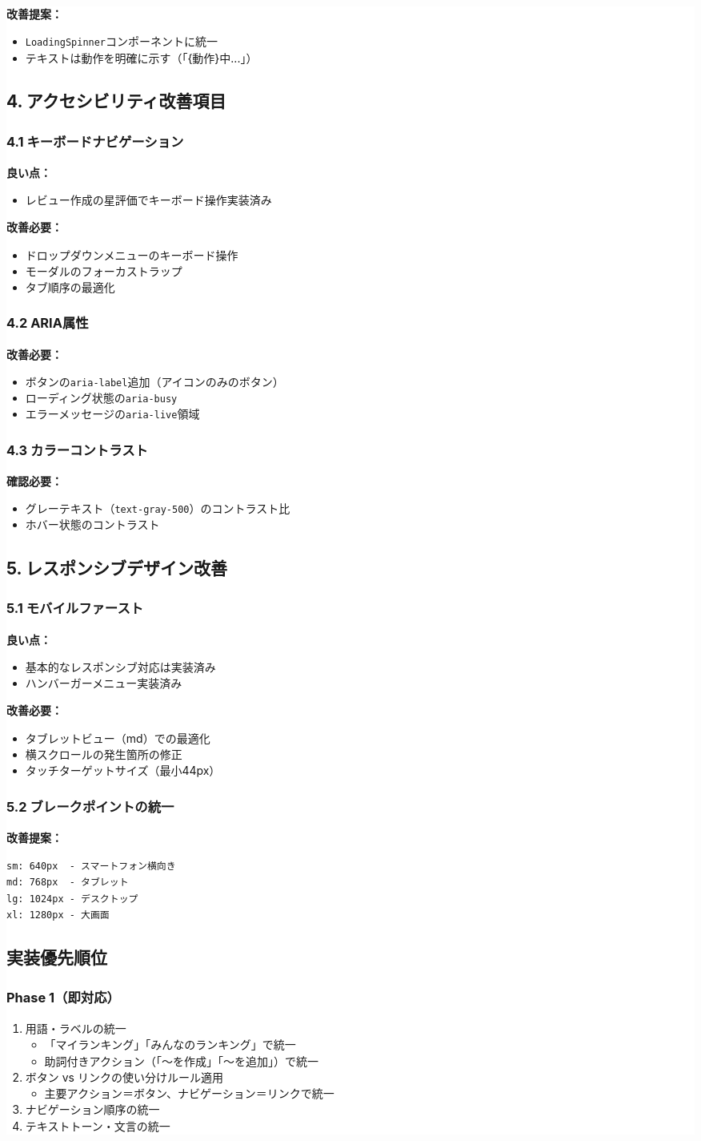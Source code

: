 **改善提案：**
- `LoadingSpinner`コンポーネントに統一
- テキストは動作を明確に示す（「{動作}中...」）

## 4. アクセシビリティ改善項目

### 4.1 キーボードナビゲーション
**良い点：**
- レビュー作成の星評価でキーボード操作実装済み

**改善必要：**
- ドロップダウンメニューのキーボード操作
- モーダルのフォーカストラップ
- タブ順序の最適化

### 4.2 ARIA属性
**改善必要：**
- ボタンの`aria-label`追加（アイコンのみのボタン）
- ローディング状態の`aria-busy`
- エラーメッセージの`aria-live`領域

### 4.3 カラーコントラスト
**確認必要：**
- グレーテキスト（`text-gray-500`）のコントラスト比
- ホバー状態のコントラスト

## 5. レスポンシブデザイン改善

### 5.1 モバイルファースト
**良い点：**
- 基本的なレスポンシブ対応は実装済み
- ハンバーガーメニュー実装済み

**改善必要：**
- タブレットビュー（md）での最適化
- 横スクロールの発生箇所の修正
- タッチターゲットサイズ（最小44px）

### 5.2 ブレークポイントの統一
**改善提案：**
```
sm: 640px  - スマートフォン横向き
md: 768px  - タブレット
lg: 1024px - デスクトップ
xl: 1280px - 大画面
```

## 実装優先順位

### Phase 1（即対応）
1. 用語・ラベルの統一
   - 「マイランキング」「みんなのランキング」で統一
   - 助詞付きアクション（「〜を作成」「〜を追加」）で統一
2. ボタン vs リンクの使い分けルール適用
   - 主要アクション＝ボタン、ナビゲーション＝リンクで統一
3. ナビゲーション順序の統一
4. テキストトーン・文言の統一
